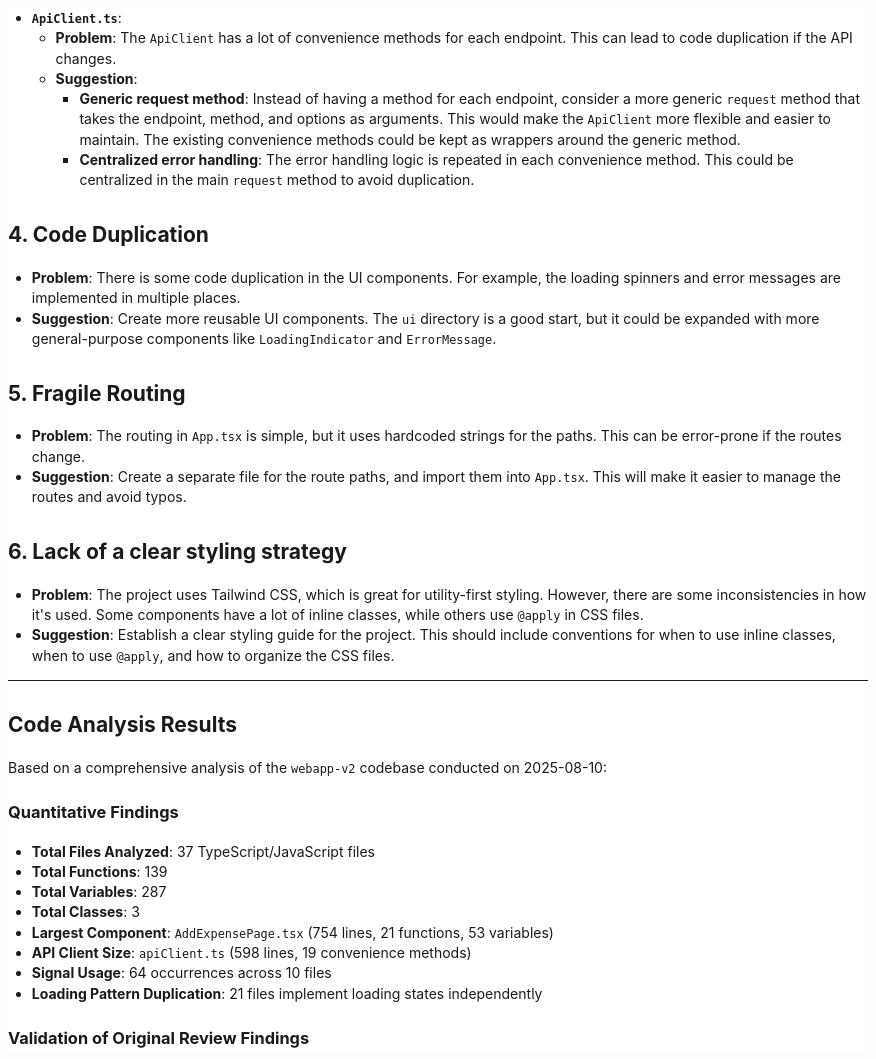 *   **`ApiClient.ts`**:
    *   **Problem**: The `ApiClient` has a lot of convenience methods for each endpoint. This can lead to code duplication if the API changes.
    *   **Suggestion**:
        *   **Generic request method**: Instead of having a method for each endpoint, consider a more generic `request` method that takes the endpoint, method, and options as arguments. This would make the `ApiClient` more flexible and easier to maintain. The existing convenience methods could be kept as wrappers around the generic method.
        *   **Centralized error handling**: The error handling logic is repeated in each convenience method. This could be centralized in the main `request` method to avoid duplication.

## 4. Code Duplication

*   **Problem**: There is some code duplication in the UI components. For example, the loading spinners and error messages are implemented in multiple places.
*   **Suggestion**: Create more reusable UI components. The `ui` directory is a good start, but it could be expanded with more general-purpose components like `LoadingIndicator` and `ErrorMessage`.

## 5. Fragile Routing

*   **Problem**: The routing in `App.tsx` is simple, but it uses hardcoded strings for the paths. This can be error-prone if the routes change.
*   **Suggestion**: Create a separate file for the route paths, and import them into `App.tsx`. This will make it easier to manage the routes and avoid typos.

## 6. Lack of a clear styling strategy

*   **Problem**: The project uses Tailwind CSS, which is great for utility-first styling. However, there are some inconsistencies in how it's used. Some components have a lot of inline classes, while others use `@apply` in CSS files.
*   **Suggestion**: Establish a clear styling guide for the project. This should include conventions for when to use inline classes, when to use `@apply`, and how to organize the CSS files.

---

## Code Analysis Results

Based on a comprehensive analysis of the `webapp-v2` codebase conducted on 2025-08-10:

### Quantitative Findings

- **Total Files Analyzed**: 37 TypeScript/JavaScript files
- **Total Functions**: 139
- **Total Variables**: 287
- **Total Classes**: 3
- **Largest Component**: `AddExpensePage.tsx` (754 lines, 21 functions, 53 variables)
- **API Client Size**: `apiClient.ts` (598 lines, 19 convenience methods)
- **Signal Usage**: 64 occurrences across 10 files
- **Loading Pattern Duplication**: 21 files implement loading states independently

### Validation of Original Review Findings
